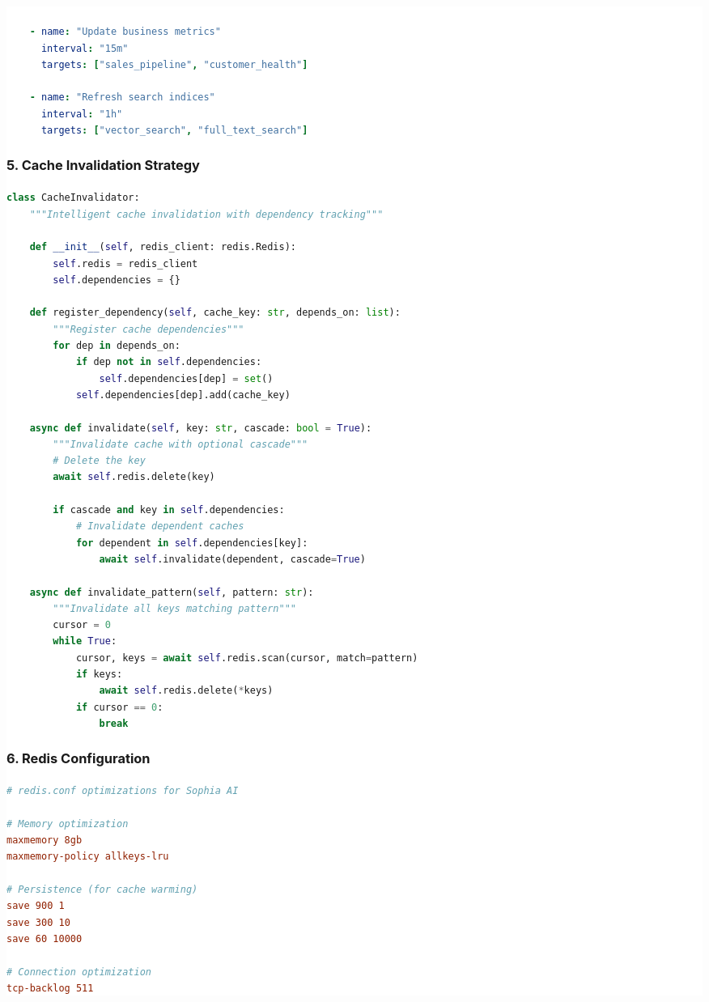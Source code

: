 ```yaml
    
    - name: "Update business metrics"
      interval: "15m"
      targets: ["sales_pipeline", "customer_health"]
    
    - name: "Refresh search indices"
      interval: "1h"
      targets: ["vector_search", "full_text_search"]
```

### 5. Cache Invalidation Strategy

```python
class CacheInvalidator:
    """Intelligent cache invalidation with dependency tracking"""
    
    def __init__(self, redis_client: redis.Redis):
        self.redis = redis_client
        self.dependencies = {}
    
    def register_dependency(self, cache_key: str, depends_on: list):
        """Register cache dependencies"""
        for dep in depends_on:
            if dep not in self.dependencies:
                self.dependencies[dep] = set()
            self.dependencies[dep].add(cache_key)
    
    async def invalidate(self, key: str, cascade: bool = True):
        """Invalidate cache with optional cascade"""
        # Delete the key
        await self.redis.delete(key)
        
        if cascade and key in self.dependencies:
            # Invalidate dependent caches
            for dependent in self.dependencies[key]:
                await self.invalidate(dependent, cascade=True)
    
    async def invalidate_pattern(self, pattern: str):
        """Invalidate all keys matching pattern"""
        cursor = 0
        while True:
            cursor, keys = await self.redis.scan(cursor, match=pattern)
            if keys:
                await self.redis.delete(*keys)
            if cursor == 0:
                break
```

### 6. Redis Configuration

```conf
# redis.conf optimizations for Sophia AI

# Memory optimization
maxmemory 8gb
maxmemory-policy allkeys-lru

# Persistence (for cache warming)
save 900 1
save 300 10
save 60 10000

# Connection optimization
tcp-backlog 511
```